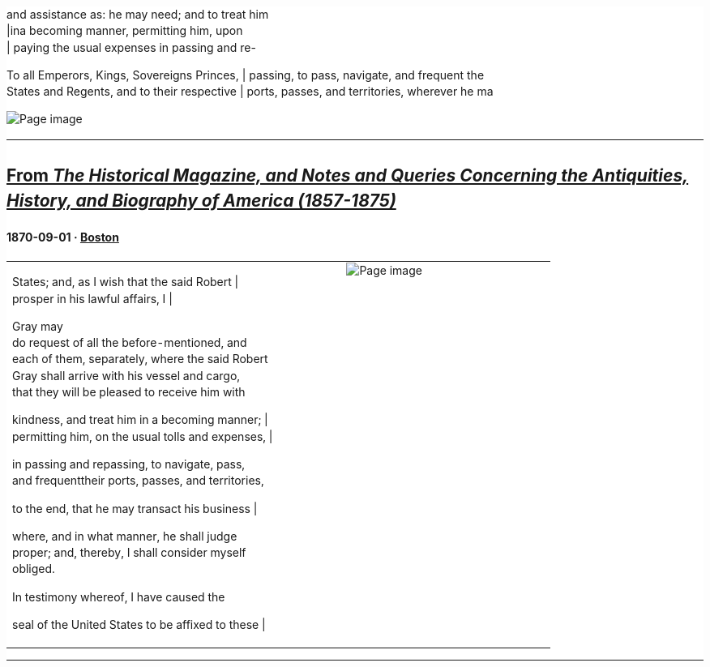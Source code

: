   
and assistance as: he may need; and to treat him  
|ina becoming manner, permitting him, upon  
| paying the usual expenses in passing and re-  
  
To all Emperors, Kings, Sovereigns Princes, | passing, to pass, navigate, and frequent the  
States and Regents, and to their respective | ports, passes, and territories, wherever he ma
</td><td style="width: 50%; max-height: 75%; margin: auto; display: block;">
<img alt="Page image" src="https://iiif.archive.org/image/iiif/2/sim_historical-magazine-biography-of-america_1870-09_8_3%2Fsim_historical-magazine-biography-of-america_1870-09_8_3_jp2.zip%2Fsim_historical-magazine-biography-of-america_1870-09_8_3_jp2%2Fsim_historical-magazine-biography-of-america_1870-09_8_3_0045.jp2/pct:19.20926517571885,16.725352112676056,71.40575079872204,6.220657276995305/600,/0/default.jpg"/>
</td>
</tr></table>

---

## [From _The Historical Magazine, and Notes and Queries Concerning the Antiquities, History, and Biography of America (1857-1875)_](https://archive.org/details/sim_historical-magazine-biography-of-america_1870-09_8_3/page/n45/mode/1up?view=theater)

#### 1870-09-01 &middot; [Boston](http://dbpedia.org/resource/Boston)

<table style="width: 100%;"><tr><td style="width: 50%">

  
  
States; and, as I wish that the said Robert |  
prosper in his lawful affairs, I |  
  
Gray may  
do request of all the before-mentioned, and  
each of them, separately, where the said Robert  
Gray shall arrive with his vessel and cargo,  
that they will be pleased to receive him with  
  
kindness, and treat him in a becoming manner; |  
permitting him, on the usual tolls and expenses, |  
  
in passing and repassing, to navigate, pass,  
and frequenttheir ports, passes, and territories,  
  
to the end, that he may transact his business |  
  
where, and in what manner, he shall judge  
proper; and, thereby, I shall consider myself  
obliged.  
  
In testimony whereof, I have caused the  
  
seal of the United States to be affixed to these |
</td><td style="width: 50%; max-height: 75%; margin: auto; display: block;">
<img alt="Page image" src="https://iiif.archive.org/image/iiif/2/sim_historical-magazine-biography-of-america_1870-09_8_3%2Fsim_historical-magazine-biography-of-america_1870-09_8_3_jp2.zip%2Fsim_historical-magazine-biography-of-america_1870-09_8_3_jp2%2Fsim_historical-magazine-biography-of-america_1870-09_8_3_0045.jp2/pct:19.249201277955272,31.01525821596244,35.98242811501598,19.014084507042252/600,/0/default.jpg"/>
</td>
</tr></table>

---